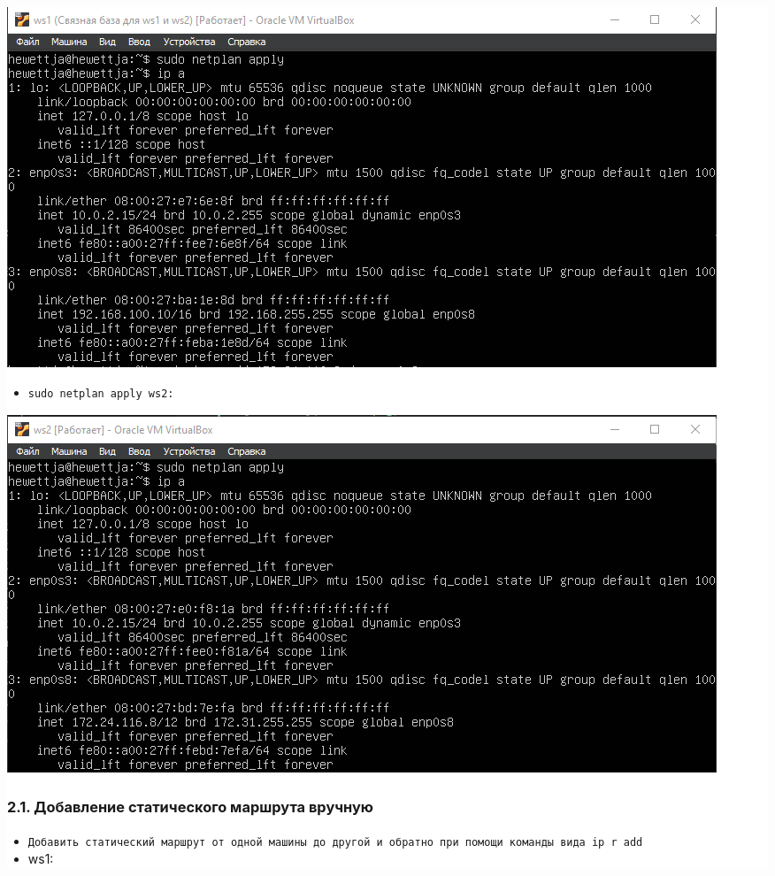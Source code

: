 ![Part 2.3](Part2.3.png)

- `sudo netplan apply ws2:`

![Part 2.4](Part2.4.png)

### 2.1. Добавление статического маршрута вручную
- `Добавить статический маршрут от одной машины до другой и обратно при помощи команды вида ip r add`
- ws1:
